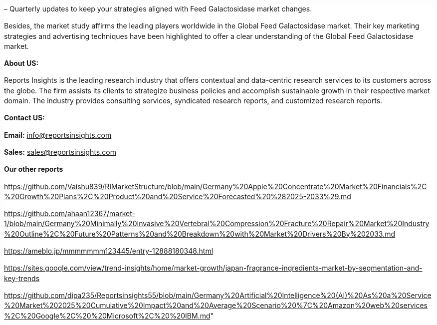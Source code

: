 – Quarterly updates to keep your strategies aligned with Feed Galactosidase market changes.

Besides, the market study affirms the leading players worldwide in the Global Feed Galactosidase market. Their key marketing strategies and advertising techniques have been highlighted to offer a clear understanding of the Global Feed Galactosidase market.

<strong><strong>About US</strong>:</strong>

Reports Insights is the leading research industry that offers contextual and data-centric research services to its customers across the globe. The firm assists its clients to strategize business policies and accomplish sustainable growth in their respective market domain. The industry provides consulting services, syndicated research reports, and customized research reports.

<strong>Contact US:</strong>

<p class=><b>Email:</b> <a href=mailto:info@reportsinsights.com>info@reportsinsights.com</a></p>
<p class=><b>Sales:</b> <a href=mailto:sales@reportsinsights.com>sales@reportsinsights.com</a></p>

<strong>Our other reports</strong>

<a href=https://github.com/Vaishu839/RIMarketStructure/blob/main/Germany%20Apple%20Concentrate%20Market%20Financials%2C%20Growth%20Plans%2C%20Product%20and%20Service%20Forecasted%20%282025-2033%29.md>https://github.com/Vaishu839/RIMarketStructure/blob/main/Germany%20Apple%20Concentrate%20Market%20Financials%2C%20Growth%20Plans%2C%20Product%20and%20Service%20Forecasted%20%282025-2033%29.md</a>

<a href=https://github.com/ahaan12367/market-1/blob/main/Germany%20Minimally%20Invasive%20Vertebral%20Compression%20Fracture%20Repair%20Market%20Industry%20Outline%2C%20Future%20Patterns%20and%20Breakdown%20with%20Market%20Drivers%20By%202033.md>https://github.com/ahaan12367/market-1/blob/main/Germany%20Minimally%20Invasive%20Vertebral%20Compression%20Fracture%20Repair%20Market%20Industry%20Outline%2C%20Future%20Patterns%20and%20Breakdown%20with%20Market%20Drivers%20By%202033.md</a>

<a href=https://ameblo.jp/mmmmmmm123445/entry-12888180348.html>https://ameblo.jp/mmmmmmm123445/entry-12888180348.html</a>

<a href=https://sites.google.com/view/trend-insights/home/market-growth/japan-fragrance-ingredients-market-by-segmentation-and-key-trends>https://sites.google.com/view/trend-insights/home/market-growth/japan-fragrance-ingredients-market-by-segmentation-and-key-trends</a>

<a href=https://github.com/dipa235/Reportsinsights55/blob/main/Germany%20Artificial%20Intelligence%20(AI)%20As%20a%20Service%20Market%202025%20Cumulative%20Impact%20and%20Average%20Scenario%20%7C%20Amazon%20web%20services%2C%20Google%2C%20%20Microsoft%2C%20%20IBM.md>https://github.com/dipa235/Reportsinsights55/blob/main/Germany%20Artificial%20Intelligence%20(AI)%20As%20a%20Service%20Market%202025%20Cumulative%20Impact%20and%20Average%20Scenario%20%7C%20Amazon%20web%20services%2C%20Google%2C%20%20Microsoft%2C%20%20IBM.md</a>"
